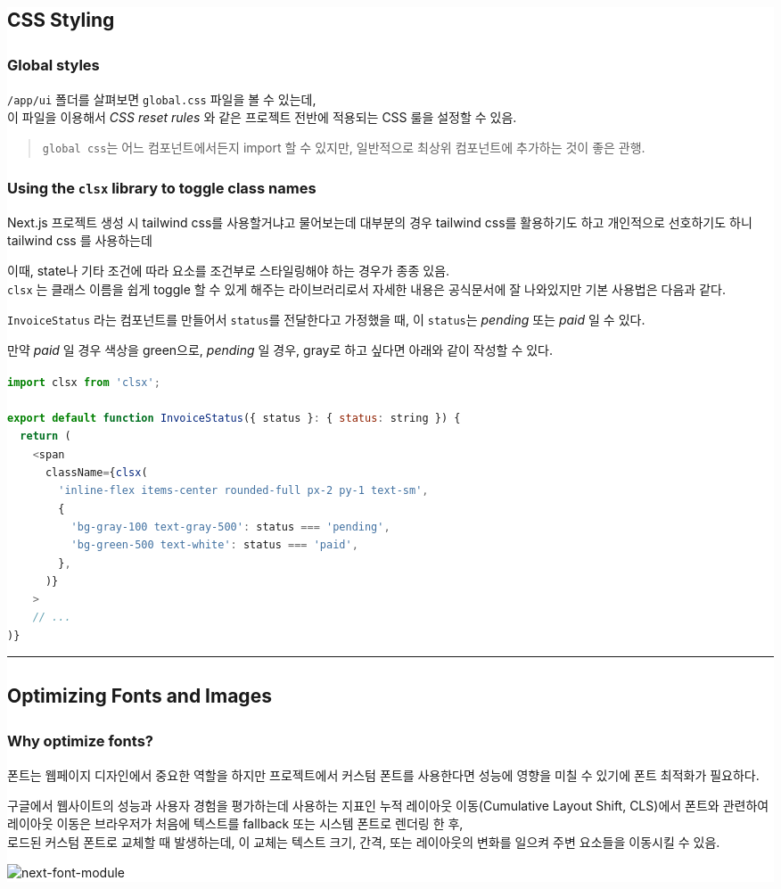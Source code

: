 
## CSS Styling

### Global styles

`/app/ui` 폴더를 살펴보면 `global.css` 파일을 볼 수 있는데,  
이 파일을 이용해서 _CSS reset rules_ 와 같은 프로젝트 전반에 적용되는 CSS 룰을 설정할 수 있음.

> `global css`는 어느 컴포넌트에서든지 import 할 수 있지만, 일반적으로 최상위 컴포넌트에 추가하는 것이 좋은 관행.

### Using the `clsx` library to toggle class names

Next.js 프로젝트 생성 시 tailwind css를 사용할거냐고 물어보는데 대부분의 경우 tailwind css를 활용하기도 하고 개인적으로 선호하기도 하니 tailwind css 를 사용하는데

이때, state나 기타 조건에 따라 요소를 조건부로 스타일링해야 하는 경우가 종종 있음.  
`clsx` 는 클래스 이름을 쉽게 toggle 할 수 있게 해주는 라이브러리로서 자세한 내용은 공식문서에 잘 나와있지만 기본 사용법은 다음과 같다.

`InvoiceStatus` 라는 컴포넌트를 만들어서 `status`를 전달한다고 가정했을 때, 이 `status`는 _pending_ 또는 _paid_ 일 수 있다.

만약 _paid_ 일 경우 색상을 green으로, _pending_ 일 경우, gray로 하고 싶다면 아래와 같이 작성할 수 있다.

```javascript
import clsx from 'clsx';

export default function InvoiceStatus({ status }: { status: string }) {
  return (
    <span
      className={clsx(
        'inline-flex items-center rounded-full px-2 py-1 text-sm',
        {
          'bg-gray-100 text-gray-500': status === 'pending',
          'bg-green-500 text-white': status === 'paid',
        },
      )}
    >
    // ...
)}
```

---

## Optimizing Fonts and Images

### Why optimize fonts?

폰트는 웹페이지 디자인에서 중요한 역할을 하지만 프로젝트에서 커스텀 폰트를 사용한다면 성능에 영향을 미칠 수 있기에 폰트 최적화가 필요하다.

구글에서 웹사이트의 성능과 사용자 경험을 평가하는데 사용하는 지표인 누적 레이아웃 이동(Cumulative Layout Shift, CLS)에서 폰트와 관련하여 레이아웃 이동은 브라우저가 처음에 텍스트를 fallback 또는 시스템 폰트로 렌더링 한 후,  
로드된 커스텀 폰트로 교체할 때 발생하는데, 이 교체는 텍스트 크기, 간격, 또는 레이아웃의 변화를 일으켜 주변 요소들을 이동시킬 수 있음.

![next-font-module](https://nextjs.org/_next/image?url=%2Flearn%2Fdark%2Ffont-layout-shift.png&w=1920&q=75)
